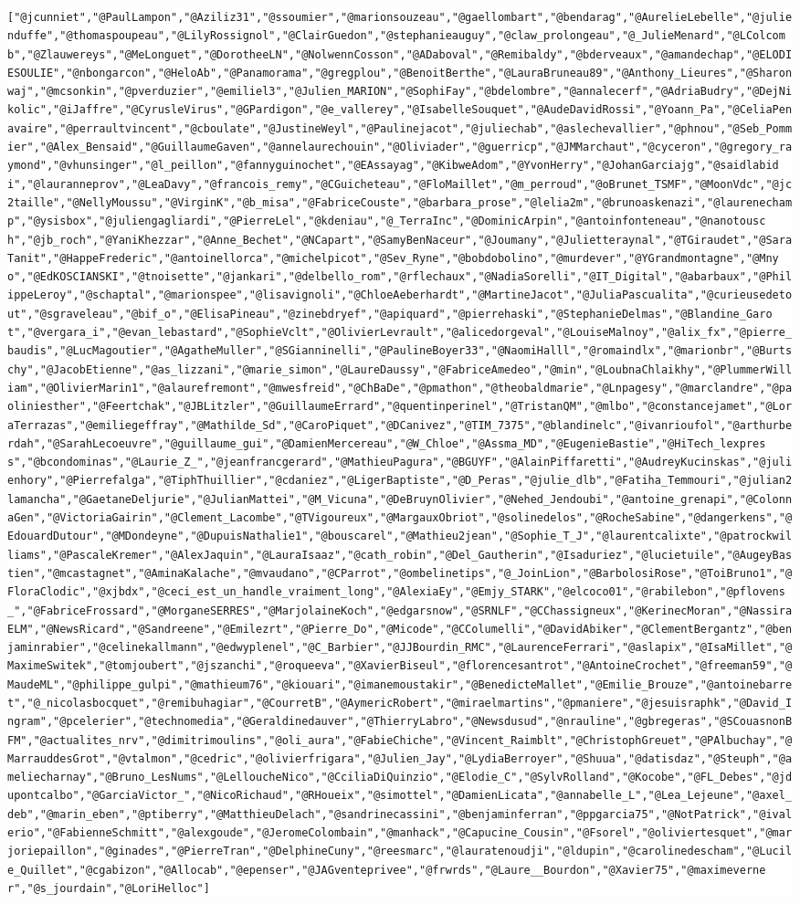     ["@jcunniet","@PaulLampon","@Aziliz31","@ssoumier","@marionsouzeau","@gaellombart","@bendarag","@AurelieLebelle","@julienduffe","@thomaspoupeau","@LilyRossignol","@ClairGuedon","@stephanieauguy","@claw_prolongeau","@_JulieMenard","@LColcomb","@Zlauwereys","@MeLonguet","@DorotheeLN","@NolwennCosson","@ADaboval","@Remibaldy","@bderveaux","@amandechap","@ELODIESOULIE","@nbongarcon","@HeloAb","@Panamorama","@gregplou","@BenoitBerthe","@LauraBruneau89","@Anthony_Lieures","@Sharonwaj","@mcsonkin","@pverduzier","@emiliel3","@Julien_MARION","@SophiFay","@bdelombre","@annalecerf","@AdriaBudry","@DejNikolic","@iJaffre","@CyrusleVirus","@GPardigon","@e_vallerey","@IsabelleSouquet","@AudeDavidRossi","@Yoann_Pa","@CeliaPenavaire","@perraultvincent","@cboulate","@JustineWeyl","@Paulinejacot","@juliechab","@aslechevallier","@phnou","@Seb_Pommier","@Alex_Bensaid","@GuillaumeGaven","@annelaurechouin","@Oliviader","@guerricp","@JMMarchaut","@cyceron","@gregory_raymond","@vhunsinger","@l_peillon","@fannyguinochet","@EAssayag","@KibweAdom","@YvonHerry","@JohanGarciajg","@saidlabidi","@lauranneprov","@LeaDavy","@francois_remy","@CGuicheteau","@FloMaillet","@m_perroud","@oBrunet_TSMF","@MoonVdc","@jc2taille","@NellyMoussu","@VirginK","@b_misa","@FabriceCouste","@barbara_prose","@lelia2m","@brunoaskenazi","@laurenechamp","@ysisbox","@juliengagliardi","@PierreLel","@kdeniau","@_TerraInc","@DominicArpin","@antoinfonteneau","@nanotousch","@jb_roch","@YaniKhezzar","@Anne_Bechet","@NCapart","@SamyBenNaceur","@Joumany","@Julietteraynal","@TGiraudet","@SaraTanit","@HappeFrederic","@antoinellorca","@michelpicot","@Sev_Ryne","@bobdobolino","@murdever","@YGrandmontagne","@Mnyo","@EdKOSCIANSKI","@tnoisette","@jankari","@delbello_rom","@rflechaux","@NadiaSorelli","@IT_Digital","@abarbaux","@PhilippeLeroy","@schaptal","@marionspee","@lisavignoli","@ChloeAeberhardt","@MartineJacot","@JuliaPascualita","@curieusedetout","@sgraveleau","@bif_o","@ElisaPineau","@zinebdryef","@apiquard","@pierrehaski","@StephanieDelmas","@Blandine_Garot","@vergara_i","@evan_lebastard","@SophieVclt","@OlivierLevrault","@alicedorgeval","@LouiseMalnoy","@alix_fx","@pierre_baudis","@LucMagoutier","@AgatheMuller","@SGianninelli","@PaulineBoyer33","@NaomiHalll","@romaindlx","@marionbr","@Burtschy","@JacobEtienne","@as_lizzani","@marie_simon","@LaureDaussy","@FabriceAmedeo","@min","@LoubnaChlaikhy","@PlummerWilliam","@OlivierMarin1","@alaurefremont","@mwesfreid","@ChBaDe","@pmathon","@theobaldmarie","@Lnpagesy","@marclandre","@paoliniesther","@Feertchak","@JBLitzler","@GuillaumeErrard","@quentinperinel","@TristanQM","@mlbo","@constancejamet","@LoraTerrazas","@emiliegeffray","@Mathilde_Sd","@CaroPiquet","@DCanivez","@TIM_7375","@blandinelc","@ivanrioufol","@arthurberdah","@SarahLecoeuvre","@guillaume_gui","@DamienMercereau","@W_Chloe","@Assma_MD","@EugenieBastie","@HiTech_lexpress","@bcondominas","@Laurie_Z_","@jeanfrancgerard","@MathieuPagura","@BGUYF","@AlainPiffaretti","@AudreyKucinskas","@julienhory","@Pierrefalga","@TiphThuillier","@cdaniez","@LigerBaptiste","@D_Peras","@julie_dlb","@Fatiha_Temmouri","@julian2lamancha","@GaetaneDeljurie","@JulianMattei","@M_Vicuna","@DeBruynOlivier","@Nehed_Jendoubi","@antoine_grenapi","@ColonnaGen","@VictoriaGairin","@Clement_Lacombe","@TVigoureux","@MargauxObriot","@solinedelos","@RocheSabine","@dangerkens","@EdouardDutour","@MDondeyne","@DupuisNathalie1","@bouscarel","@Mathieu2jean","@Sophie_T_J","@laurentcalixte","@patrockwilliams","@PascaleKremer","@AlexJaquin","@LauraIsaaz","@cath_robin","@Del_Gautherin","@Isaduriez","@lucietuile","@AugeyBastien","@mcastagnet","@AminaKalache","@mvaudano","@CParrot","@ombelinetips","@_JoinLion","@BarbolosiRose","@ToiBruno1","@FloraClodic","@xjbdx","@ceci_est_un_handle_vraiment_long","@AlexiaEy","@Emjy_STARK","@elcoco01","@rabilebon","@pflovens_","@FabriceFrossard","@MorganeSERRES","@MarjolaineKoch","@edgarsnow","@SRNLF","@CChassigneux","@KerinecMoran","@NassiraELM","@NewsRicard","@Sandreene","@Emilezrt","@Pierre_Do","@Micode","@CColumelli","@DavidAbiker","@ClementBergantz","@benjaminrabier","@celinekallmann","@edwyplenel","@C_Barbier","@JJBourdin_RMC","@LaurenceFerrari","@aslapix","@IsaMillet","@MaximeSwitek","@tomjoubert","@jszanchi","@roqueeva","@XavierBiseul","@florencesantrot","@AntoineCrochet","@freeman59","@MaudeML","@philippe_gulpi","@mathieum76","@kiouari","@imanemoustakir","@BenedicteMallet","@Emilie_Brouze","@antoinebarret","@_nicolasbocquet","@remibuhagiar","@CourretB","@AymericRobert","@miraelmartins","@pmaniere","@jesuisraphk","@David_Ingram","@pcelerier","@technomedia","@Geraldinedauver","@ThierryLabro","@Newsdusud","@nrauline","@gbregeras","@SCouasnonBFM","@actualites_nrv","@dimitrimoulins","@oli_aura","@FabieChiche","@Vincent_Raimblt","@ChristophGreuet","@PAlbuchay","@MarrauddesGrot","@vtalmon","@cedric","@olivierfrigara","@Julien_Jay","@LydiaBerroyer","@Shuua","@datisdaz","@Steuph","@ameliecharnay","@Bruno_LesNums","@LelloucheNico","@CciliaDiQuinzio","@Elodie_C","@SylvRolland","@Kocobe","@FL_Debes","@jdupontcalbo","@GarciaVictor_","@NicoRichaud","@RHoueix","@simottel","@DamienLicata","@annabelle_L","@Lea_Lejeune","@axel_deb","@marin_eben","@ptiberry","@MatthieuDelach","@sandrinecassini","@benjaminferran","@ppgarcia75","@NotPatrick","@ivalerio","@FabienneSchmitt","@alexgoude","@JeromeColombain","@manhack","@Capucine_Cousin","@Fsorel","@oliviertesquet","@marjoriepaillon","@ginades","@PierreTran","@DelphineCuny","@reesmarc","@lauratenoudji","@ldupin","@carolinedescham","@Lucile_Quillet","@cgabizon","@Allocab","@epenser","@JAGventeprivee","@frwrds","@Laure__Bourdon","@Xavier75","@maximeverner","@s_jourdain","@LoriHelloc"]
